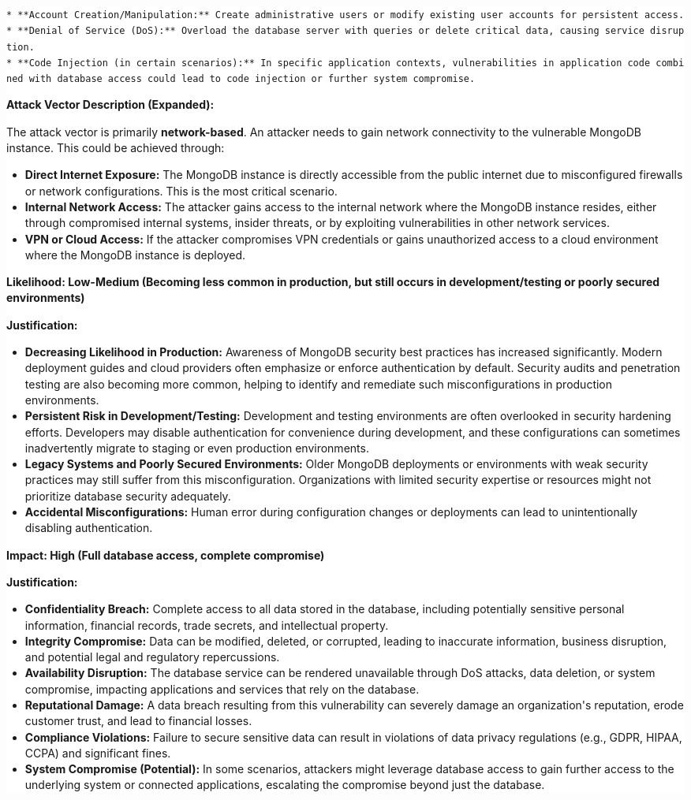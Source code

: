     * **Account Creation/Manipulation:** Create administrative users or modify existing user accounts for persistent access.
    * **Denial of Service (DoS):** Overload the database server with queries or delete critical data, causing service disruption.
    * **Code Injection (in certain scenarios):** In specific application contexts, vulnerabilities in application code combined with database access could lead to code injection or further system compromise.

**Attack Vector Description (Expanded):**

The attack vector is primarily **network-based**. An attacker needs to gain network connectivity to the vulnerable MongoDB instance. This could be achieved through:

* **Direct Internet Exposure:** The MongoDB instance is directly accessible from the public internet due to misconfigured firewalls or network configurations. This is the most critical scenario.
* **Internal Network Access:** The attacker gains access to the internal network where the MongoDB instance resides, either through compromised internal systems, insider threats, or by exploiting vulnerabilities in other network services.
* **VPN or Cloud Access:**  If the attacker compromises VPN credentials or gains unauthorized access to a cloud environment where the MongoDB instance is deployed.

**Likelihood: Low-Medium (Becoming less common in production, but still occurs in development/testing or poorly secured environments)**

**Justification:**

* **Decreasing Likelihood in Production:**  Awareness of MongoDB security best practices has increased significantly. Modern deployment guides and cloud providers often emphasize or enforce authentication by default. Security audits and penetration testing are also becoming more common, helping to identify and remediate such misconfigurations in production environments.
* **Persistent Risk in Development/Testing:** Development and testing environments are often overlooked in security hardening efforts. Developers may disable authentication for convenience during development, and these configurations can sometimes inadvertently migrate to staging or even production environments.
* **Legacy Systems and Poorly Secured Environments:** Older MongoDB deployments or environments with weak security practices may still suffer from this misconfiguration. Organizations with limited security expertise or resources might not prioritize database security adequately.
* **Accidental Misconfigurations:** Human error during configuration changes or deployments can lead to unintentionally disabling authentication.

**Impact: High (Full database access, complete compromise)**

**Justification:**

* **Confidentiality Breach:**  Complete access to all data stored in the database, including potentially sensitive personal information, financial records, trade secrets, and intellectual property.
* **Integrity Compromise:**  Data can be modified, deleted, or corrupted, leading to inaccurate information, business disruption, and potential legal and regulatory repercussions.
* **Availability Disruption:**  The database service can be rendered unavailable through DoS attacks, data deletion, or system compromise, impacting applications and services that rely on the database.
* **Reputational Damage:**  A data breach resulting from this vulnerability can severely damage an organization's reputation, erode customer trust, and lead to financial losses.
* **Compliance Violations:**  Failure to secure sensitive data can result in violations of data privacy regulations (e.g., GDPR, HIPAA, CCPA) and significant fines.
* **System Compromise (Potential):** In some scenarios, attackers might leverage database access to gain further access to the underlying system or connected applications, escalating the compromise beyond just the database.
